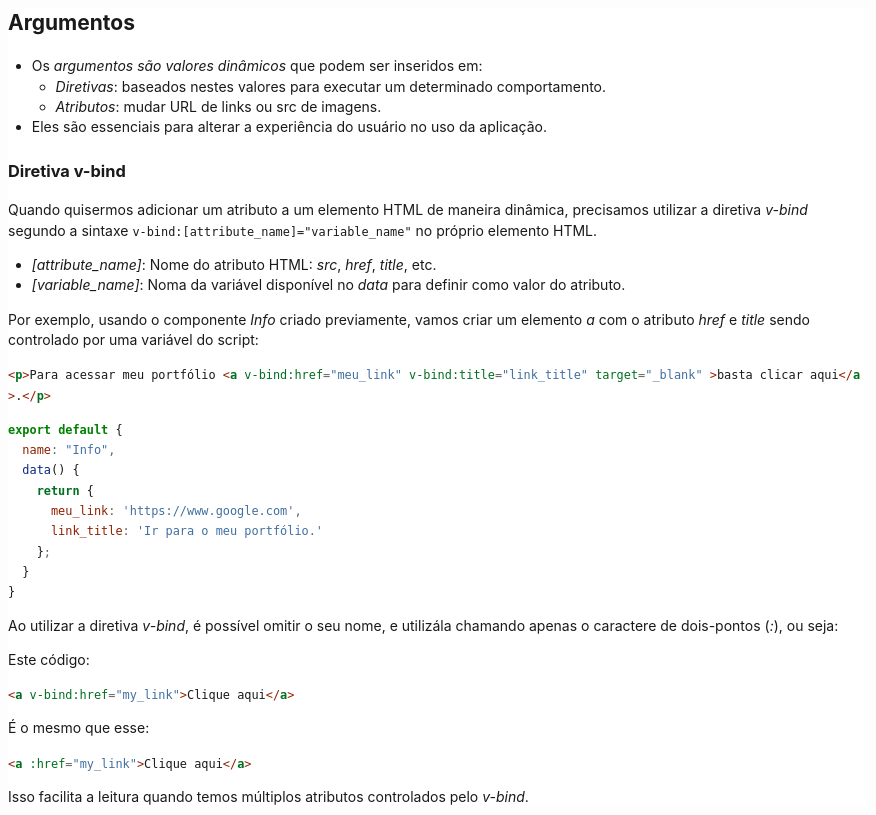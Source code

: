 ## Argumentos

- Os *argumentos são valores dinâmicos* que podem ser inseridos em:
  - *Diretivas*: baseados nestes valores para executar um determinado comportamento.
  - *Atributos*: mudar URL de links ou src de imagens.
- Eles são essenciais para alterar a experiência do usuário no uso da aplicação.

### Diretiva v-bind

Quando quisermos adicionar um atributo a um elemento HTML de maneira dinâmica, precisamos utilizar a diretiva *v-bind* segundo a sintaxe `v-bind:[attribute_name]="variable_name"` no próprio elemento HTML.
- *[attribute_name]*: Nome do atributo HTML: *src*, *href*, *title*, etc.
- *[variable_name]*: Noma da variável disponível no *data* para definir como valor do atributo.

Por exemplo, usando o componente *Info* criado previamente, vamos criar um elemento *a* com o atributo *href* e *title* sendo controlado por uma variável do script:

```html
<p>Para acessar meu portfólio <a v-bind:href="meu_link" v-bind:title="link_title" target="_blank" >basta clicar aqui</a>.</p>
```

```javascript
export default {
  name: "Info",
  data() {
    return {
      meu_link: 'https://www.google.com',
      link_title: 'Ir para o meu portfólio.'
    };
  }
}
```

Ao utilizar a diretiva *v-bind*, é possível omitir o seu nome, e utilizála chamando apenas o caractere de dois-pontos (*:*), ou seja:

Este código:

```html
<a v-bind:href="my_link">Clique aqui</a>
```

É o mesmo que esse:


```html
<a :href="my_link">Clique aqui</a>
```

Isso facilita a leitura quando temos múltiplos atributos controlados pelo *v-bind*.
